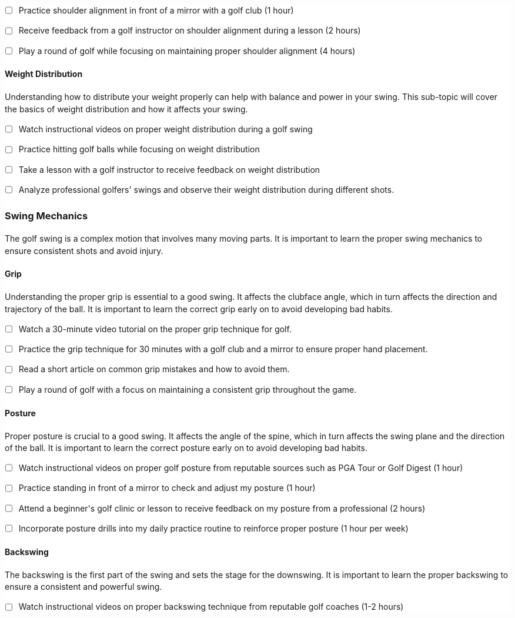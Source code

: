 - [ ] Practice shoulder alignment in front of a mirror with a golf club (1 hour)

- [ ] Receive feedback from a golf instructor on shoulder alignment during a lesson (2 hours)

- [ ] Play a round of golf while focusing on maintaining proper shoulder alignment (4 hours)


#### <a id='weight-distribution'></a>Weight Distribution
Understanding how to distribute your weight properly can help with balance and power in your swing. This sub-topic will cover the basics of weight distribution and how it affects your swing.
- [ ] Watch instructional videos on proper weight distribution during a golf swing

- [ ] Practice hitting golf balls while focusing on weight distribution

- [ ] Take a lesson with a golf instructor to receive feedback on weight distribution

- [ ] Analyze professional golfers' swings and observe their weight distribution during different shots.


### <a id='swing-mechanics'></a>Swing Mechanics
The golf swing is a complex motion that involves many moving parts. It is important to learn the proper swing mechanics to ensure consistent shots and avoid injury.

#### <a id='grip'></a>Grip
Understanding the proper grip is essential to a good swing. It affects the clubface angle, which in turn affects the direction and trajectory of the ball. It is important to learn the correct grip early on to avoid developing bad habits.
- [ ] Watch a 30-minute video tutorial on the proper grip technique for golf.

- [ ] Practice the grip technique for 30 minutes with a golf club and a mirror to ensure proper hand placement.

- [ ] Read a short article on common grip mistakes and how to avoid them.

- [ ] Play a round of golf with a focus on maintaining a consistent grip throughout the game.


#### <a id='posture'></a>Posture
Proper posture is crucial to a good swing. It affects the angle of the spine, which in turn affects the swing plane and the direction of the ball. It is important to learn the correct posture early on to avoid developing bad habits.
- [ ] Watch instructional videos on proper golf posture from reputable sources such as PGA Tour or Golf Digest (1 hour)

- [ ] Practice standing in front of a mirror to check and adjust my posture (1 hour)

- [ ] Attend a beginner's golf clinic or lesson to receive feedback on my posture from a professional (2 hours)

- [ ] Incorporate posture drills into my daily practice routine to reinforce proper posture (1 hour per week)


#### <a id='backswing'></a>Backswing
The backswing is the first part of the swing and sets the stage for the downswing. It is important to learn the proper backswing to ensure a consistent and powerful swing.
- [ ] Watch instructional videos on proper backswing technique from reputable golf coaches (1-2 hours)
